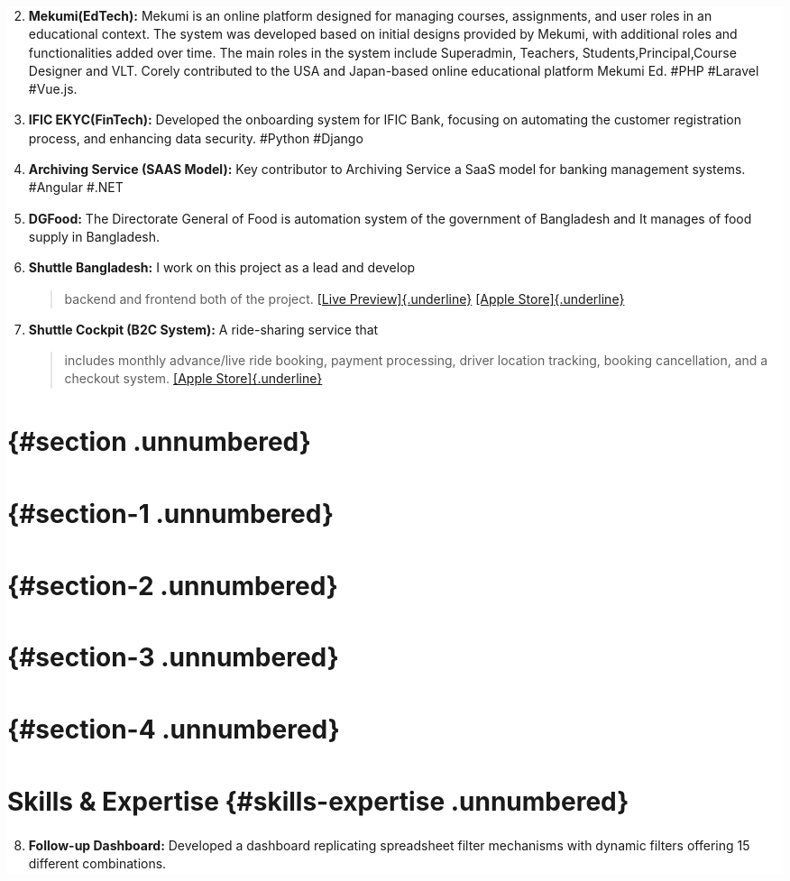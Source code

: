 2.  **Mekumi(EdTech):** Mekumi is an online platform designed for
    managing courses, assignments, and user roles in an educational
    context. The system was developed based on initial designs provided
    by Mekumi, with additional roles and functionalities added over
    time. The main roles in the system include Superadmin, Teachers,
    Students,Principal,Course Designer and VLT. Corely contributed to
    the USA and Japan-based online educational platform Mekumi Ed. #PHP
    #Laravel #Vue.js.

3.  **IFIC EKYC(FinTech):** Developed the onboarding system for IFIC
    Bank, focusing on automating the customer registration process, and
    enhancing data security. #Python #Django

4.  **Archiving Service (SAAS Model):** Key contributor to Archiving
    Service a SaaS model for banking management systems. #Angular #.NET

5.  **DGFood:** The Directorate General of Food is automation system of
    the government of Bangladesh and It manages of food supply in
    Bangladesh.

6.  **Shuttle Bangladesh:** I work on this project as a lead and develop
    > backend and frontend both of the project. [[Live
    > Preview]{.underline}](https://www.shuttlebd.com) [[Apple
    > Store]{.underline}](https://apps.apple.com/in/app/shuttle-pick-drop-service/id1459741215)

7.  **Shuttle Cockpit (B2C System):** A ride-sharing service that
    > includes monthly advance/live ride booking, payment processing,
    > driver location tracking, booking cancellation, and a checkout
    > system. [[Apple
    > Store]{.underline}](https://apps.apple.com/in/app/shuttle-pick-drop-service/id1459741215)

#  {#section .unnumbered}

#  {#section-1 .unnumbered}

#  {#section-2 .unnumbered}

#  {#section-3 .unnumbered}

#  {#section-4 .unnumbered}

# Skills & Expertise {#skills-expertise .unnumbered}

8.  **Follow-up Dashboard:** Developed a dashboard replicating
    spreadsheet filter mechanisms with dynamic filters offering 15
    different combinations.
